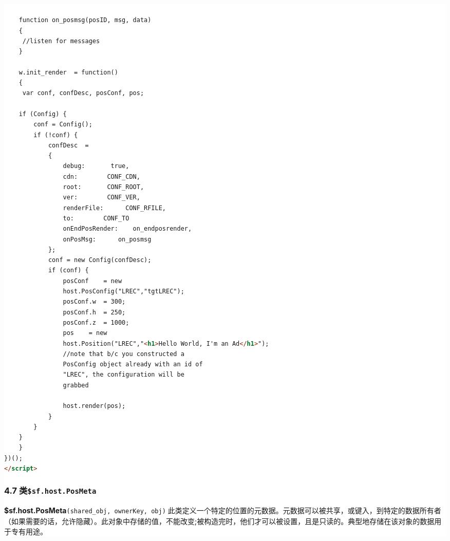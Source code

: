``` html
	 
	function on_posmsg(posID, msg, data)  
	{  
	 //listen for messages  
	}     
	 
	w.init_render  = function() 
	{  
	 var conf, confDesc, posConf, pos;      
	 
	if (Config) {  
		conf = Config();  
		if (!conf) {  
			confDesc  =  
			{          
				debug:       true,  
				cdn:        CONF_CDN,  
				root:       CONF_ROOT,  
				ver:        CONF_VER,  
				renderFile:      CONF_RFILE,  
				to:        CONF_TO  
				onEndPosRender:    on_endposrender,  
				onPosMsg:      on_posmsg  
			};          
			conf = new Config(confDesc);  
			if (conf) {  
				posConf    = new 
				host.PosConfig("LREC","tgtLREC");  
				posConf.w  = 300;  
				posConf.h  = 250;  
				posConf.z  = 1000;    
				pos    = new 
				host.Position("LREC","<h1>Hello World, I'm an Ad</h1>");  
				//note that b/c you constructed a 
				PosConfig object already with an id of 
				"LREC", the configuration will be 
				grabbed   
				 
				host.render(pos);  
			}        
		}      
	}    
	}   
})();  
</script>
```

### 4.7 类`$sf.host.PosMeta`
**$sf.host.PosMeta**`(shared_obj, ownerKey, obj)`
此类定义一个特定的位置的元数据。元数据可以被共享，或键入，到特定的数据所有者（如果需要的话，允许隐藏）。此对象中存储的值，不能改变;被构造完时，他们才可以被设置，且是只读的。典型地存储在该对象的数据用于专有用途。

